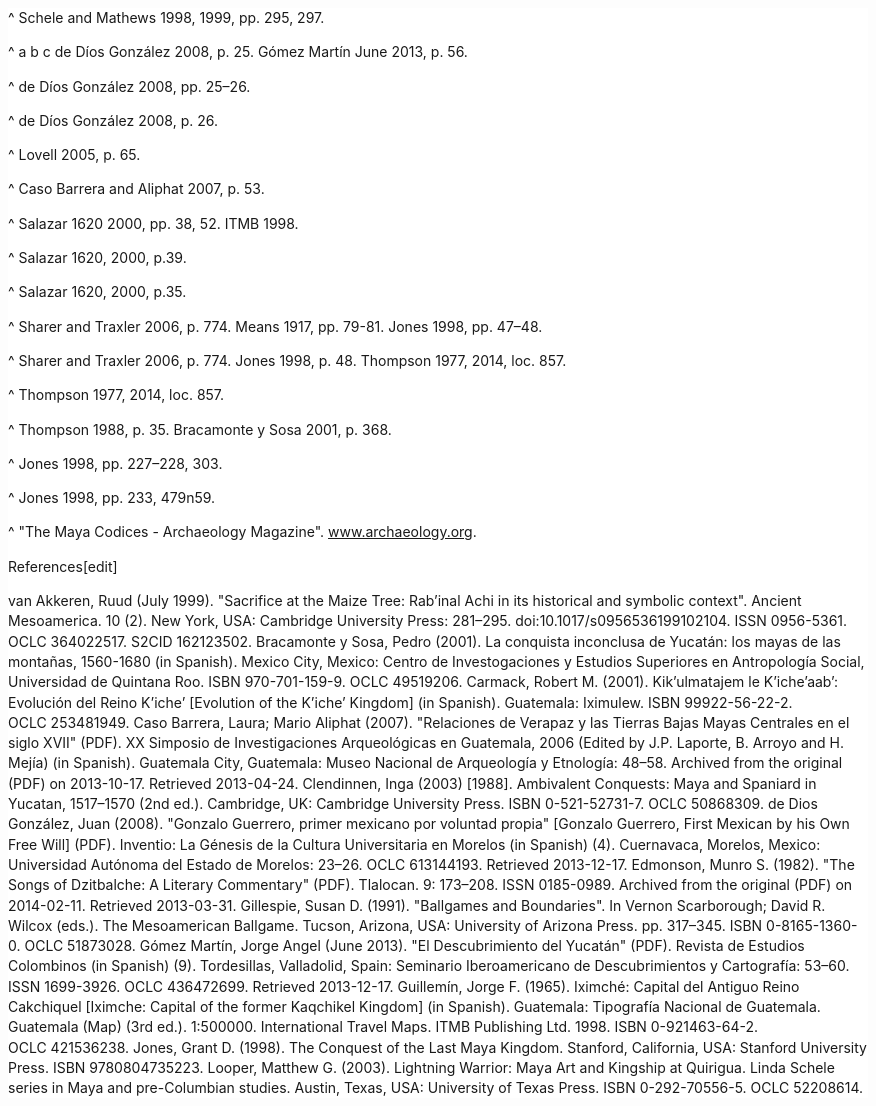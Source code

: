 ^ Schele and Mathews 1998, 1999, pp. 295, 297.

^ a b c de Díos González 2008, p. 25. Gómez Martín June 2013, p. 56.

^ de Díos González 2008, pp. 25–26.

^ de Díos González 2008, p. 26.

^ Lovell 2005, p. 65.

^ Caso Barrera and Aliphat 2007, p. 53.

^ Salazar 1620 2000, pp. 38, 52. ITMB 1998.

^ Salazar 1620, 2000, p.39.

^ Salazar 1620, 2000, p.35.

^ Sharer and Traxler 2006, p. 774. Means 1917, pp. 79-81. Jones 1998, pp. 47–48.

^ Sharer and Traxler 2006, p. 774. Jones 1998, p. 48. Thompson 1977, 2014, loc. 857.

^ Thompson 1977, 2014, loc. 857.

^ Thompson 1988, p. 35. Bracamonte y Sosa 2001, p. 368.

^ Jones 1998, pp. 227–228, 303.

^ Jones 1998, pp. 233, 479n59.

^ "The Maya Codices - Archaeology Magazine". www.archaeology.org.


References[edit]

van Akkeren, Ruud (July 1999). "Sacrifice at the Maize Tree: Rabʼinal Achi in its historical and symbolic context". Ancient Mesoamerica. 10 (2). New York, USA: Cambridge University Press: 281–295. doi:10.1017/s0956536199102104. ISSN 0956-5361. OCLC 364022517. S2CID 162123502.
Bracamonte y Sosa, Pedro (2001). La conquista inconclusa de Yucatán: los mayas de las montañas, 1560-1680 (in Spanish). Mexico City, Mexico: Centro de Investogaciones y Estudios Superiores en Antropología Social, Universidad de Quintana Roo. ISBN 970-701-159-9. OCLC 49519206.
Carmack, Robert M. (2001). Kikʼulmatajem le Kʼicheʼaabʼ: Evolución del Reino Kʼicheʼ [Evolution of the Kʼicheʼ Kingdom] (in Spanish). Guatemala: Iximulew. ISBN 99922-56-22-2. OCLC 253481949.
Caso Barrera, Laura; Mario Aliphat (2007). "Relaciones de Verapaz y las Tierras Bajas Mayas Centrales en el siglo XVII" (PDF). XX Simposio de Investigaciones Arqueológicas en Guatemala, 2006 (Edited by J.P. Laporte, B. Arroyo and H. Mejía) (in Spanish). Guatemala City, Guatemala: Museo Nacional de Arqueología y Etnología: 48–58. Archived from the original (PDF) on 2013-10-17. Retrieved 2013-04-24.
Clendinnen, Inga (2003) [1988]. Ambivalent Conquests: Maya and Spaniard in Yucatan, 1517–1570 (2nd ed.). Cambridge, UK: Cambridge University Press. ISBN 0-521-52731-7. OCLC 50868309.
de Dios González, Juan (2008). "Gonzalo Guerrero, primer mexicano por voluntad propia" [Gonzalo Guerrero, First Mexican by his Own Free Will] (PDF). Inventio: La Génesis de la Cultura Universitaria en Morelos (in Spanish) (4). Cuernavaca, Morelos, Mexico: Universidad Autónoma del Estado de Morelos: 23–26. OCLC 613144193. Retrieved 2013-12-17.
Edmonson, Munro S. (1982). "The Songs of Dzitbalche: A Literary Commentary" (PDF). Tlalocan. 9: 173–208. ISSN 0185-0989. Archived from the original (PDF) on 2014-02-11. Retrieved 2013-03-31.
Gillespie, Susan D. (1991). "Ballgames and Boundaries". In Vernon Scarborough; David R. Wilcox (eds.). The Mesoamerican Ballgame. Tucson, Arizona, USA: University of Arizona Press. pp. 317–345. ISBN 0-8165-1360-0. OCLC 51873028.
Gómez Martín, Jorge Angel (June 2013). "El Descubrimiento del Yucatán" (PDF). Revista de Estudios Colombinos (in Spanish) (9). Tordesillas, Valladolid, Spain: Seminario Iberoamericano de Descubrimientos y Cartografía: 53–60. ISSN 1699-3926. OCLC 436472699. Retrieved 2013-12-17.
Guillemín, Jorge F. (1965). Iximché: Capital del Antiguo Reino Cakchiquel [Iximche: Capital of the former Kaqchikel Kingdom] (in Spanish). Guatemala: Tipografía Nacional de Guatemala.
Guatemala (Map) (3rd ed.). 1:500000. International Travel Maps. ITMB Publishing Ltd. 1998. ISBN 0-921463-64-2. OCLC 421536238.
Jones, Grant D. (1998). The Conquest of the Last Maya Kingdom. Stanford, California, USA: Stanford University Press. ISBN 9780804735223.
Looper, Matthew G. (2003). Lightning Warrior: Maya Art and Kingship at Quirigua. Linda Schele series in Maya and pre-Columbian studies. Austin, Texas, USA: University of Texas Press. ISBN 0-292-70556-5. OCLC 52208614.